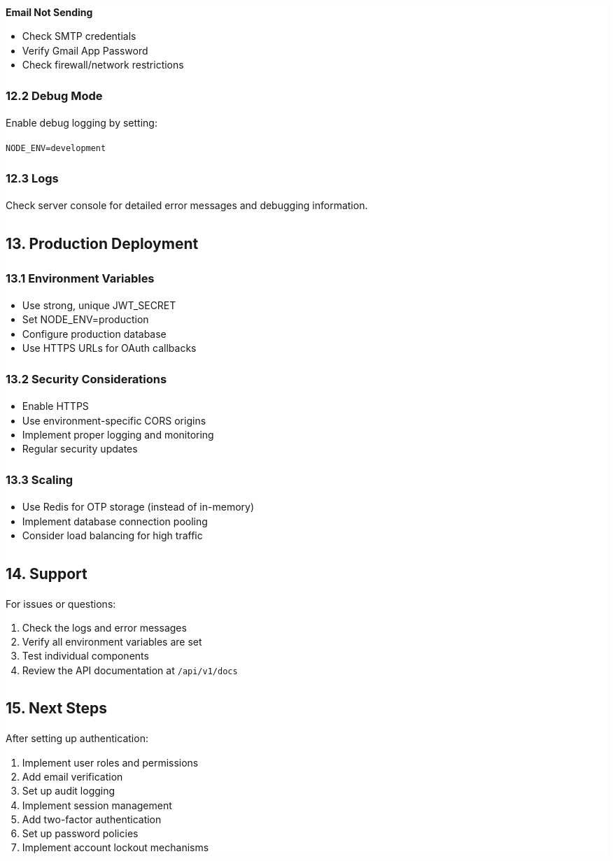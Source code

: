 **Email Not Sending**
- Check SMTP credentials
- Verify Gmail App Password
- Check firewall/network restrictions

### 12.2 Debug Mode

Enable debug logging by setting:

```env
NODE_ENV=development
```

### 12.3 Logs

Check server console for detailed error messages and debugging information.

## 13. Production Deployment

### 13.1 Environment Variables

- Use strong, unique JWT_SECRET
- Set NODE_ENV=production
- Configure production database
- Use HTTPS URLs for OAuth callbacks

### 13.2 Security Considerations

- Enable HTTPS
- Use environment-specific CORS origins
- Implement proper logging and monitoring
- Regular security updates

### 13.3 Scaling

- Use Redis for OTP storage (instead of in-memory)
- Implement database connection pooling
- Consider load balancing for high traffic

## 14. Support

For issues or questions:

1. Check the logs and error messages
2. Verify all environment variables are set
3. Test individual components
4. Review the API documentation at `/api/v1/docs`

## 15. Next Steps

After setting up authentication:

1. Implement user roles and permissions
2. Add email verification
3. Set up audit logging
4. Implement session management
5. Add two-factor authentication
6. Set up password policies
7. Implement account lockout mechanisms
